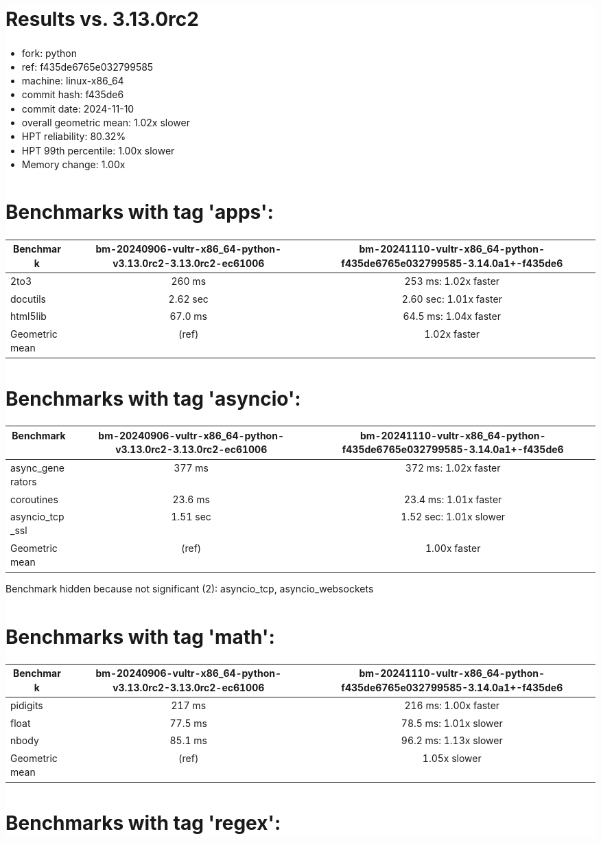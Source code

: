 # Results vs. 3.13.0rc2

- fork: python
- ref: f435de6765e032799585
- machine: linux-x86_64
- commit hash: f435de6
- commit date: 2024-11-10
- overall geometric mean: 1.02x slower
- HPT reliability: 80.32%
- HPT 99th percentile: 1.00x slower
- Memory change: 1.00x

Benchmarks with tag 'apps':
===========================

| Benchmark      | bm-20240906-vultr-x86_64-python-v3.13.0rc2-3.13.0rc2-ec61006 | bm-20241110-vultr-x86_64-python-f435de6765e032799585-3.14.0a1+-f435de6 |
|----------------|:------------------------------------------------------------:|:----------------------------------------------------------------------:|
| 2to3           | 260 ms                                                       | 253 ms: 1.02x faster                                                   |
| docutils       | 2.62 sec                                                     | 2.60 sec: 1.01x faster                                                 |
| html5lib       | 67.0 ms                                                      | 64.5 ms: 1.04x faster                                                  |
| Geometric mean | (ref)                                                        | 1.02x faster                                                           |

Benchmarks with tag 'asyncio':
==============================

| Benchmark        | bm-20240906-vultr-x86_64-python-v3.13.0rc2-3.13.0rc2-ec61006 | bm-20241110-vultr-x86_64-python-f435de6765e032799585-3.14.0a1+-f435de6 |
|------------------|:------------------------------------------------------------:|:----------------------------------------------------------------------:|
| async_generators | 377 ms                                                       | 372 ms: 1.02x faster                                                   |
| coroutines       | 23.6 ms                                                      | 23.4 ms: 1.01x faster                                                  |
| asyncio_tcp_ssl  | 1.51 sec                                                     | 1.52 sec: 1.01x slower                                                 |
| Geometric mean   | (ref)                                                        | 1.00x faster                                                           |

Benchmark hidden because not significant (2): asyncio_tcp, asyncio_websockets

Benchmarks with tag 'math':
===========================

| Benchmark      | bm-20240906-vultr-x86_64-python-v3.13.0rc2-3.13.0rc2-ec61006 | bm-20241110-vultr-x86_64-python-f435de6765e032799585-3.14.0a1+-f435de6 |
|----------------|:------------------------------------------------------------:|:----------------------------------------------------------------------:|
| pidigits       | 217 ms                                                       | 216 ms: 1.00x faster                                                   |
| float          | 77.5 ms                                                      | 78.5 ms: 1.01x slower                                                  |
| nbody          | 85.1 ms                                                      | 96.2 ms: 1.13x slower                                                  |
| Geometric mean | (ref)                                                        | 1.05x slower                                                           |

Benchmarks with tag 'regex':
============================
